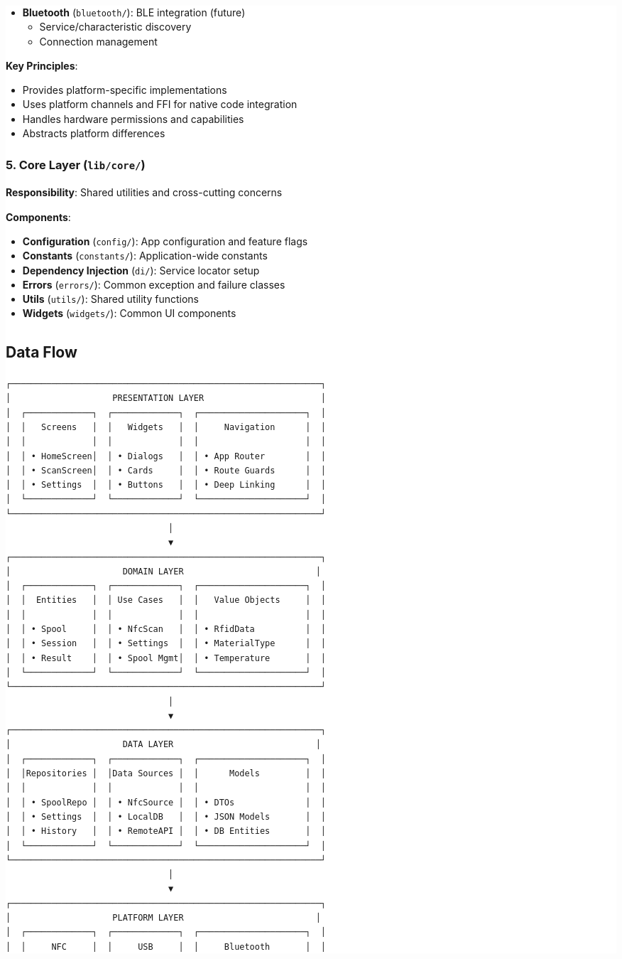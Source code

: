 - **Bluetooth** (`bluetooth/`): BLE integration (future)
  - Service/characteristic discovery
  - Connection management

**Key Principles**:
- Provides platform-specific implementations
- Uses platform channels and FFI for native code integration
- Handles hardware permissions and capabilities
- Abstracts platform differences

### 5. Core Layer (`lib/core/`)

**Responsibility**: Shared utilities and cross-cutting concerns

**Components**:
- **Configuration** (`config/`): App configuration and feature flags
- **Constants** (`constants/`): Application-wide constants
- **Dependency Injection** (`di/`): Service locator setup
- **Errors** (`errors/`): Common exception and failure classes
- **Utils** (`utils/`): Shared utility functions
- **Widgets** (`widgets/`): Common UI components

## Data Flow

```
┌─────────────────────────────────────────────────────────────┐
│                    PRESENTATION LAYER                       │
│  ┌─────────────┐  ┌─────────────┐  ┌─────────────────────┐  │
│  │   Screens   │  │   Widgets   │  │     Navigation      │  │
│  │             │  │             │  │                     │  │
│  │ • HomeScreen│  │ • Dialogs   │  │ • App Router        │  │
│  │ • ScanScreen│  │ • Cards     │  │ • Route Guards      │  │
│  │ • Settings  │  │ • Buttons   │  │ • Deep Linking      │  │
│  └─────────────┘  └─────────────┘  └─────────────────────┘  │
└─────────────────────────────────────────────────────────────┘
                                │
                                ▼
┌─────────────────────────────────────────────────────────────┐
│                      DOMAIN LAYER                          │
│  ┌─────────────┐  ┌─────────────┐  ┌─────────────────────┐  │
│  │  Entities   │  │ Use Cases   │  │   Value Objects     │  │
│  │             │  │             │  │                     │  │
│  │ • Spool     │  │ • NfcScan   │  │ • RfidData          │  │
│  │ • Session   │  │ • Settings  │  │ • MaterialType      │  │
│  │ • Result    │  │ • Spool Mgmt│  │ • Temperature       │  │
│  └─────────────┘  └─────────────┘  └─────────────────────┘  │
└─────────────────────────────────────────────────────────────┘
                                │
                                ▼
┌─────────────────────────────────────────────────────────────┐
│                      DATA LAYER                            │
│  ┌─────────────┐  ┌─────────────┐  ┌─────────────────────┐  │
│  │Repositories │  │Data Sources │  │      Models         │  │
│  │             │  │             │  │                     │  │
│  │ • SpoolRepo │  │ • NfcSource │  │ • DTOs              │  │
│  │ • Settings  │  │ • LocalDB   │  │ • JSON Models       │  │
│  │ • History   │  │ • RemoteAPI │  │ • DB Entities       │  │
│  └─────────────┘  └─────────────┘  └─────────────────────┘  │
└─────────────────────────────────────────────────────────────┘
                                │
                                ▼
┌─────────────────────────────────────────────────────────────┐
│                    PLATFORM LAYER                          │
│  ┌─────────────┐  ┌─────────────┐  ┌─────────────────────┐  │
│  │     NFC     │  │     USB     │  │     Bluetooth       │  │
```